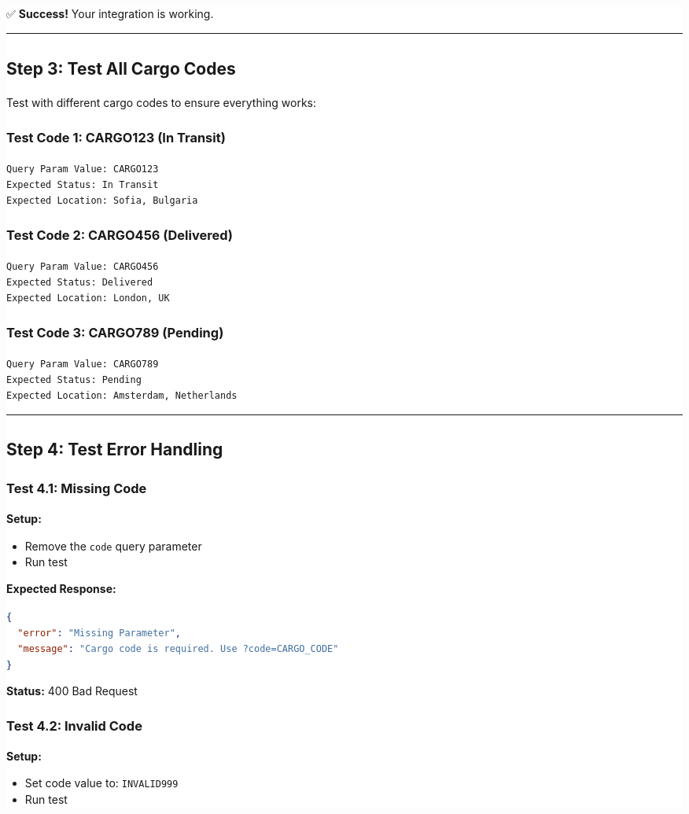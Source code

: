 ✅ **Success!** Your integration is working.

---

## Step 3: Test All Cargo Codes

Test with different cargo codes to ensure everything works:

### Test Code 1: CARGO123 (In Transit)
```
Query Param Value: CARGO123
Expected Status: In Transit
Expected Location: Sofia, Bulgaria
```

### Test Code 2: CARGO456 (Delivered)
```
Query Param Value: CARGO456
Expected Status: Delivered
Expected Location: London, UK
```

### Test Code 3: CARGO789 (Pending)
```
Query Param Value: CARGO789
Expected Status: Pending
Expected Location: Amsterdam, Netherlands
```

---

## Step 4: Test Error Handling

### Test 4.1: Missing Code

**Setup:**
- Remove the `code` query parameter
- Run test

**Expected Response:**
```json
{
  "error": "Missing Parameter",
  "message": "Cargo code is required. Use ?code=CARGO_CODE"
}
```

**Status:** 400 Bad Request

### Test 4.2: Invalid Code

**Setup:**
- Set code value to: `INVALID999`
- Run test
